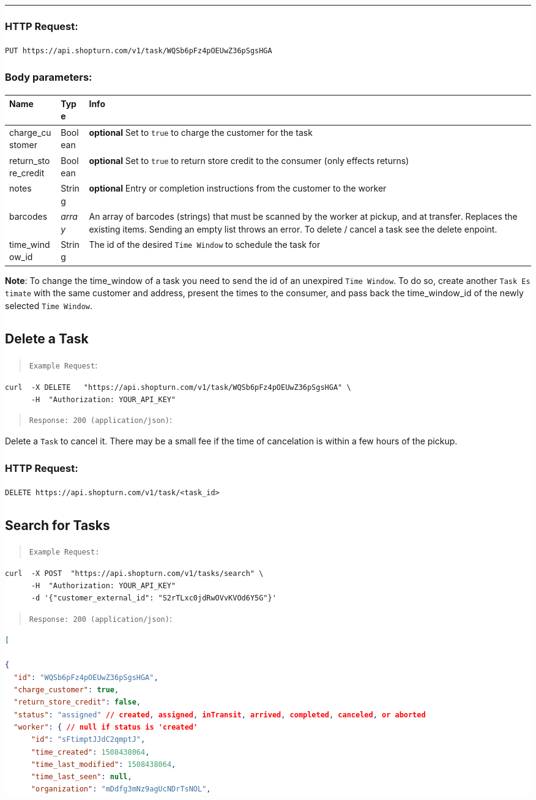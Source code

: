 ____

### HTTP Request:

`PUT https://api.shopturn.com/v1/task/WQSb6pFz4pOEUwZ36pSgsHGA`

### Body parameters:

Name | Type | Info
:--- | :--- | :---
charge_customer | Boolean | **optional** Set to `true` to charge the customer for the task
return_store_credit | Boolean | **optional** Set to `true` to return store credit to the consumer (only effects returns)
notes | String | **optional** Entry or completion instructions from the customer to the worker
barcodes | *array* | An array of barcodes (strings) that must be scanned by the worker at pickup, and at transfer. Replaces the existing items. Sending an empty list throws an error. To delete / cancel a task see the delete enpoint.
time_window_id | String | The id of the desired `Time Window` to schedule the task for


**Note**: To change the time_window of a task you need to send the id of an unexpired `Time Window`. To do so, create another `Task Estimate` with the same customer and address, present the times to the consumer, and pass back the time_window_id of the newly selected `Time Window`.  

## Delete a Task

> `Example Request`:

```shell
curl  -X DELETE   "https://api.shopturn.com/v1/task/WQSb6pFz4pOEUwZ36pSgsHGA" \
      -H  "Authorization: YOUR_API_KEY"
```

> `Response: 200 (application/json)`:


Delete a `Task` to cancel it. There may be a small fee if the time of cancelation is within a few hours of the pickup. 

### HTTP Request:

`DELETE https://api.shopturn.com/v1/task/<task_id>`

## Search for Tasks

> `Example Request:`

```shell
curl  -X POST  "https://api.shopturn.com/v1/tasks/search" \
      -H  "Authorization: YOUR_API_KEY"
      -d '{"customer_external_id": "S2rTLxc0jdRwOVvKVOd6Y5G"}'
```

> `Response: 200 (application/json)`:

```json
[
  
{
  "id": "WQSb6pFz4pOEUwZ36pSgsHGA",
  "charge_customer": true, 
  "return_store_credit": false,
  "status": "assigned" // created, assigned, inTransit, arrived, completed, canceled, or aborted
  "worker": { // null if status is 'created'
      "id": "sFtimptJJdC2qmptJ",
      "time_created": 1508438064,
      "time_last_modified": 1508438064,
      "time_last_seen": null,
      "organization": "mDdfg3mNz9agUcNDrTsNOL",
```